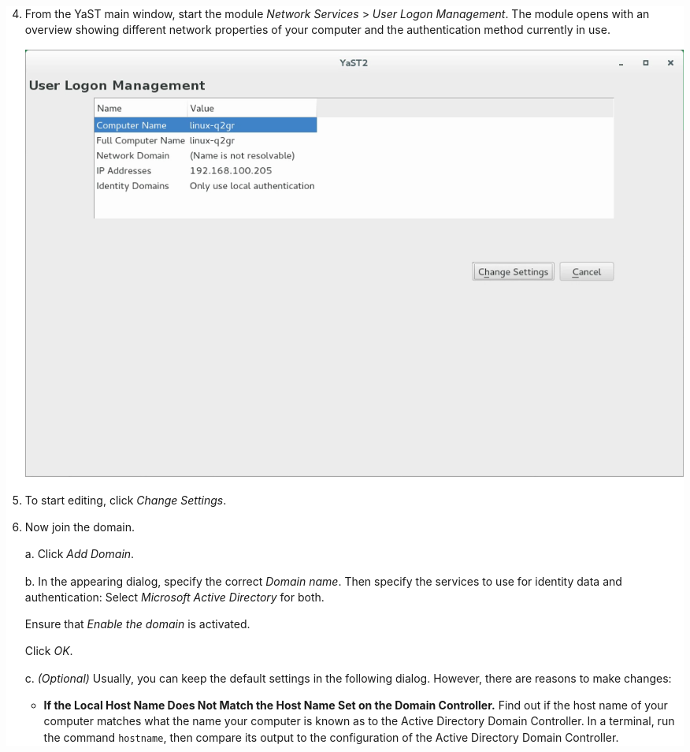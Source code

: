 4. From the YaST main window, start the module *Network Services* > *User Logon Management*.
    The module opens with an overview showing different network properties of your computer and the authentication method currently in use.

    ![MAIN WINDOW OF USER LOGON MANAGEMENT](./media/join-suse-linux-vm/ad-overview.png)

5. To start editing, click *Change Settings*.

6. Now join the domain.

    a. Click *Add Domain*.

    b. In the appearing dialog, specify the correct *Domain name*. Then specify the services to use for identity data and authentication: Select *Microsoft Active Directory* for both.

    Ensure that *Enable the domain* is activated.

    Click *OK*.

    c. *(Optional)* Usually, you can keep the default settings in the following dialog. However, there are reasons to make changes:

    * **If the Local Host Name Does Not Match the Host Name Set on the Domain Controller.**  Find out if the host name of your computer matches what the name your computer is known as to the Active Directory Domain Controller. In a terminal, run the command `hostname`, then compare its output to the configuration of the Active Directory Domain Controller.

